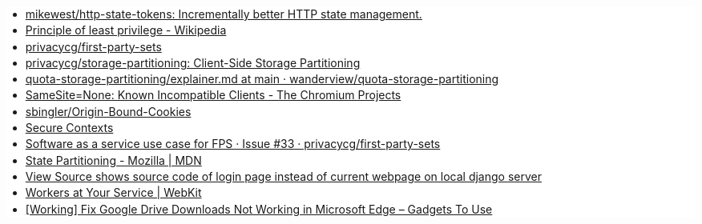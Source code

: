 - [mikewest/http-state-tokens: Incrementally better HTTP state management.](https://github.com/mikewest/http-state-tokens)
- [Principle of least privilege - Wikipedia](https://en.wikipedia.org/wiki/Principle_of_least_privilege)
- [privacycg/first-party-sets](https://github.com/privacycg/first-party-sets)
- [privacycg/storage-partitioning: Client-Side Storage Partitioning](https://github.com/privacycg/storage-partitioning)
- [quota-storage-partitioning/explainer.md at main · wanderview/quota-storage-partitioning](https://github.com/wanderview/quota-storage-partitioning/blob/main/explainer.md)
- [SameSite=None: Known Incompatible Clients - The Chromium Projects](https://www.chromium.org/updates/same-site/incompatible-clients)
- [sbingler/Origin-Bound-Cookies](https://github.com/sbingler/Origin-Bound-Cookies)
- [Secure Contexts](https://w3c.github.io/webappsec-secure-contexts)
- [Software as a service use case for FPS · Issue #33 · privacycg/first-party-sets](https://github.com/privacycg/first-party-sets/issues/33)
- [State Partitioning - Mozilla | MDN](https://developer.mozilla.org/en-US/docs/Mozilla/Firefox/Privacy/State_Partitioning)
- [View Source shows source code of login page instead of current webpage on local django server](https://bugzilla.mozilla.org/show_bug.cgi?id=1651134)
- [Workers at Your Service | WebKit](https://webkit.org/blog/8090/workers-at-your-service/)
- [[Working] Fix Google Drive Downloads Not Working in Microsoft Edge – Gadgets To Use](https://gadgetstouse.com/blog/2020/12/11/fix-google-drive-downloads-not-working-in-microsoft-edge/)
